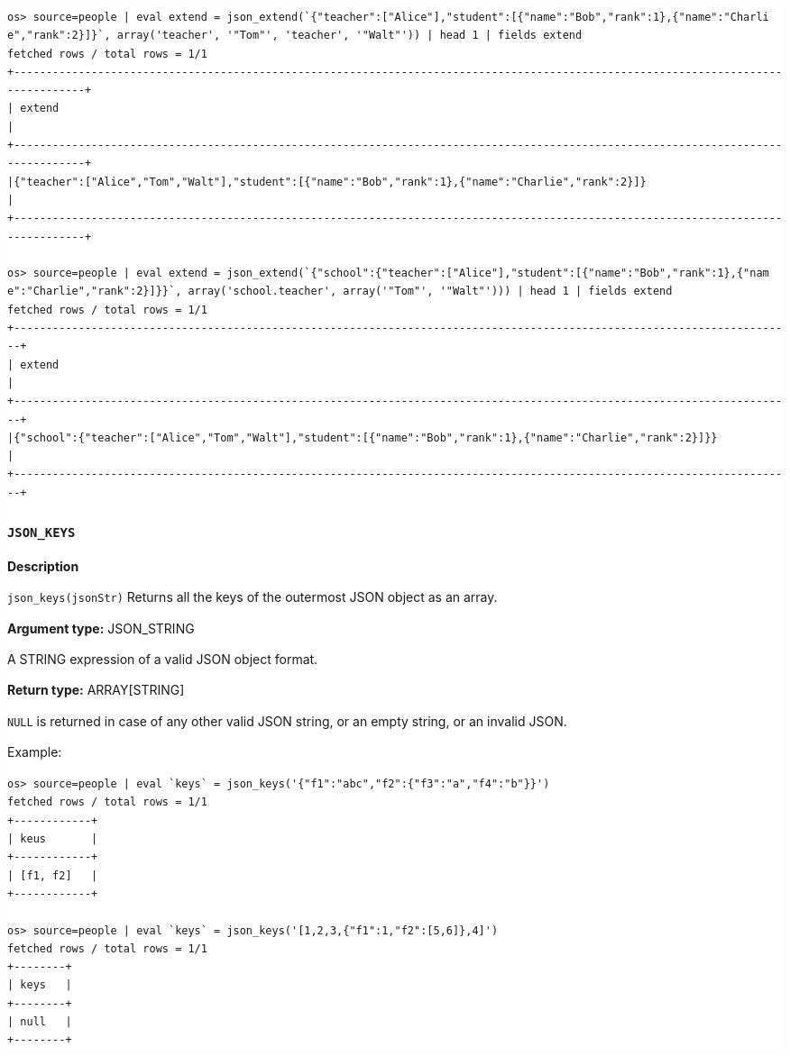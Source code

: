     os> source=people | eval extend = json_extend(`{"teacher":["Alice"],"student":[{"name":"Bob","rank":1},{"name":"Charlie","rank":2}]}`, array('teacher', '"Tom"', 'teacher', '"Walt"')) | head 1 | fields extend
    fetched rows / total rows = 1/1
    +-----------------------------------------------------------------------------------------------------------------------------------+
    | extend                                                                                                                            |
    +-----------------------------------------------------------------------------------------------------------------------------------+
    |{"teacher":["Alice","Tom","Walt"],"student":[{"name":"Bob","rank":1},{"name":"Charlie","rank":2}]}                                 |
    +-----------------------------------------------------------------------------------------------------------------------------------+

    os> source=people | eval extend = json_extend(`{"school":{"teacher":["Alice"],"student":[{"name":"Bob","rank":1},{"name":"Charlie","rank":2}]}}`, array('school.teacher', array('"Tom"', '"Walt"'))) | head 1 | fields extend
    fetched rows / total rows = 1/1
    +-------------------------------------------------------------------------------------------------------------------------+
    | extend                                                                                                                  |
    +-------------------------------------------------------------------------------------------------------------------------+
    |{"school":{"teacher":["Alice","Tom","Walt"],"student":[{"name":"Bob","rank":1},{"name":"Charlie","rank":2}]}}            |
    +-------------------------------------------------------------------------------------------------------------------------+

### `JSON_KEYS`

**Description**

`json_keys(jsonStr)` Returns all the keys of the outermost JSON object as an array.

**Argument type:** JSON_STRING

A STRING expression of a valid JSON object format.

**Return type:** ARRAY[STRING]

`NULL` is returned in case of any other valid JSON string, or an empty string, or an invalid JSON.

Example:

    os> source=people | eval `keys` = json_keys('{"f1":"abc","f2":{"f3":"a","f4":"b"}}')
    fetched rows / total rows = 1/1
    +------------+
    | keus       |
    +------------+
    | [f1, f2]   |
    +------------+

    os> source=people | eval `keys` = json_keys('[1,2,3,{"f1":1,"f2":[5,6]},4]')
    fetched rows / total rows = 1/1
    +--------+
    | keys   |
    +--------+
    | null   |
    +--------+
